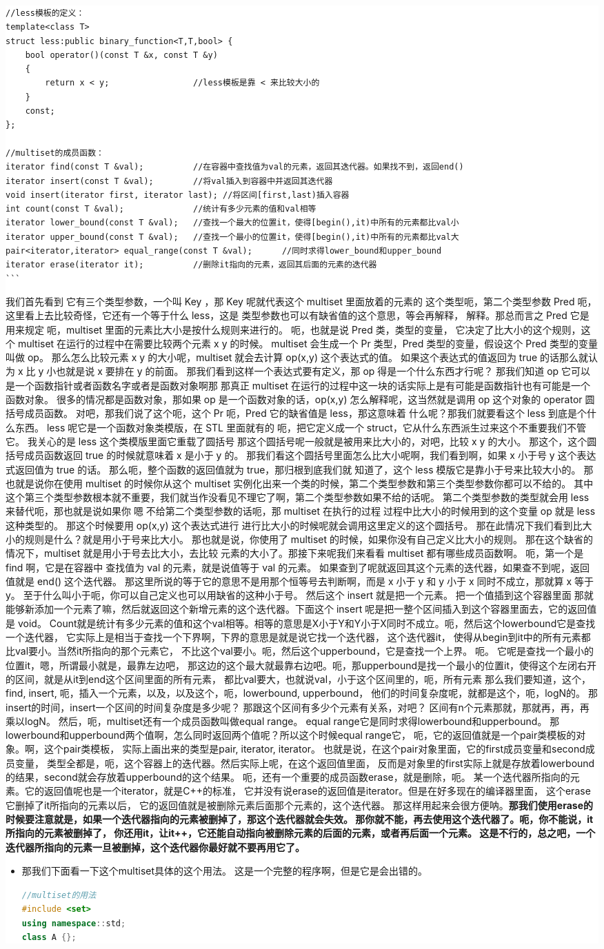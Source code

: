     //less模板的定义：
    template<class T>
    struct less:public binary_function<T,T,bool> {
        bool operator()(const T &x, const T &y) 
        {
            return x < y;                 //less模板是靠 < 来比较大小的
        }
        const;
    };

    //multiset的成员函数：
    iterator find(const T &val);          //在容器中查找值为val的元素，返回其迭代器。如果找不到，返回end()
    iterator insert(const T &val);        //将val插入到容器中并返回其迭代器
    void insert(iterator first, iterator last); //将区间[first,last)插入容器
    int count(const T &val);              //统计有多少元素的值和val相等
    iterator lower_bound(const T &val);   //查找一个最大的位置it，使得[begin(),it)中所有的元素都比val小
    iterator upper_bound(const T &val);   //查找一个最小的位置it，使得[begin(),it)中所有的元素都比val大
    pair<iterator,iterator> equal_range(const T &val);      //同时求得lower_bound和upper_bound
    iterator erase(iterator it);          //删除it指向的元素，返回其后面的元素的迭代器
    ```
  我们首先看到 它有三个类型参数，一个叫 Key ，那 Key 呢就代表这个 multiset 里面放着的元素的 这个类型呃，第二个类型参数 Pred 呃，这里看上去比较奇怪，它还有一个等于什么 less<Key>，这是 类型参数也可以有缺省值的这个意思，等会再解释， 解释。那总而言之 Pred 它是用来规定 呃，multiset 里面的元素比大小是按什么规则来进行的。 呃，也就是说 Pred 类，类型的变量， 它决定了比大小的这个规则，这个 multiset 在运行的过程中在需要比较两个元素 x y 的时候。 multiset 会生成一个 Pr 类型，Pred 类型的变量，假设这个 Pred 类型的变量叫做 op。 那么怎么比较元素 x y 的大小呢，multiset 就会去计算 op(x,y) 这个表达式的值。 如果这个表达式的值返回为 true 的话那么就认为 x 比 y 小也就是说 x 要排在 y 的前面。 那我们看到这样一个表达式要有定义，那 op 得是一个什么东西才行呢？ 那我们知道 op 它可以是一个函数指针或者函数名字或者是函数对象啊那 那真正 multiset 在运行的过程中这一块的话实际上是有可能是函数指针也有可能是一个函数对象。 很多的情况都是函数对象，那如果 op 是一个函数对象的话，op(x,y) 怎么解释呢，这当然就是调用 op 这个对象的 operator 圆括号成员函数。 对吧，那我们说了这个呃，这个 Pr 呃，Pred 它的缺省值是 less<key>，那这意味着 什么呢？那我们就要看这个 less 到底是个什么东西。 less 呢它是一个函数对象类模版，在 STL 里面就有的 呃，把它定义成一个 struct，它从什么东西派生过来这个不重要我们不管它。 我关心的是 less 这个类模版里面它重载了圆括号 那这个圆括号呢一般就是被用来比大小的，对吧，比较 x y 的大小。 那这个，这个圆括号成员函数返回 true 的时候就意味着 x 是小于 y 的。 那我们看这个圆括号里面怎么比大小呢啊，我们看到啊，如果 x 小于号 y 这个表达式返回值为 true 的话。 那么呃，整个函数的返回值就为 true，那归根到底我们就 知道了，这个 less 模版它是靠小于号来比较大小的。 那也就是说你在使用 multiset 的时候你从这个 multiset 实例化出来一个类的时候，第二个类型参数和第三个类型参数你都可以不给的。 其中这个第三个类型参数根本就不重要，我们就当作没看见不理它了啊，第二个类型参数如果不给的话呢。 第二个类型参数的类型就会用 less<key> 来替代呃，那也就是说如果你 嗯 不给第二个类型参数的话呃，那 multiset 在执行的过程 过程中比大小的时候用到的这个变量 op 就是 less<key> 这种类型的。 那这个时候要用 op(x,y) 这个表达式进行 进行比大小的时候呢就会调用这里定义的这个圆括号。 那在此情况下我们看到比大小的规则是什么？就是用小于号来比大小。 那也就是说，你使用了 multiset 的时候，如果你没有自己定义比大小的规则。 那在这个缺省的情况下，multiset 就是用小于号去比大小，去比较 元素的大小了。那接下来呢我们来看看 multiset 都有哪些成员函数啊。 呃，第一个是 find 啊，它是在容器中 查找值为 val 的元素，就是说值等于 val 的元素。 如果查到了呢就返回其这个元素的迭代器，如果查不到呢，返回值就是 end() 这个迭代器。 那这里所说的等于它的意思不是用那个恒等号去判断啊，而是 x 小于 y 和 y 小于 x 同时不成立，那就算 x 等于 y。 至于什么叫小于呃，你可以自己定义也可以用缺省的这种小于号。 然后这个 insert 就是把一个元素。 把一个值插到这个容器里面 那就能够新添加一个元素了嘛，然后就返回这个新增元素的这个迭代器。下面这个 insert 呢是把一整个区间插入到这个容器里面去，它的返回值是 void。 Count就是统计有多少元素的值和这个val相等。相等的意思是X小于Y和Y小于X同时不成立。呃，然后这个lowerbound它是查找一个迭代器， 它实际上是相当于查找一个下界啊，下界的意思是就是说它找一个迭代器， 这个迭代器it， 使得从begin到it中的所有元素都比val要小。当然it所指向的那个元素它， 不比这个val要小。呃，然后这个upperbound，它是查找一个上界。 呃。 它呢是查找一个最小的位置it，嗯，所谓最小就是，最靠左边吧， 那这边的这个最大就最靠右边吧。呃，那upperbound是找一个最小的位置it，使得这个左闭右开的区间，就是从it到end这个区间里面的所有元素， 都比val要大，也就说val，小于这个区间里的，呃，所有元素 那么我们要知道，这个，find, insert, 呃，插入一个元素，以及，以及这个，呃，lowerbound, upperbound， 他们的时间复杂度呢，就都是这个，呃，logN的。 那insert的时间，insert一个区间的时间复杂度是多少呢？ 那跟这个区间有多少个元素有关系，对吧？ 区间有n个元素那就，那就再，再，再乘以logN。 然后，呃，multiset还有一个成员函数叫做equal range。 equal range它是同时求得lowerbound和upperbound。 那lowerbound和upperbound两个值啊，怎么同时返回两个值呢？所以这个时候equal range它， 呃，它的返回值就是一个pair类模板的对象。啊，这个pair类模板， 实际上画出来的类型是pair, iterator, iterator。 也就是说，在这个pair对象里面，它的first成员变量和second成员变量， 类型全都是，呃，这个容器上的迭代器。然后实际上呢，在这个返回值里面， 反而是对象里的first实际上就是存放着lowerbound的结果，second就会存放着upperbound的这个结果。 呃，还有一个重要的成员函数erase，就是删除，呃。 某一个迭代器所指向的元素。它的返回值呢也是一个iterator，就是C++的标准， 它并没有说erase的返回值是iterator。但是在好多现在的编译器里面， 这个erase它删掉了it所指向的元素以后， 它的返回值就是被删除元素后面那个元素的，这个迭代器。 那这样用起来会很方便呐。**那我们使用erase的时候要注意就是，如果一个迭代器指向的元素被删掉了，那这个迭代器就会失效。 那你就不能，再去使用这个迭代器了。呃，你不能说，it所指向的元素被删掉了， 你还用it，让it++，它还能自动指向被删除元素的后面的元素，或者再后面一个元素。 这是不行的，总之吧，一个迭代器所指向的元素一旦被删掉，这个迭代器你最好就不要再用它了。**
- 那我们下面看一下这个multiset具体的这个用法。 这是一个完整的程序啊，但是它是会出错的。
    ```C++
    //multiset的用法
    #include <set>
    using namespace::std;
    class A {};

